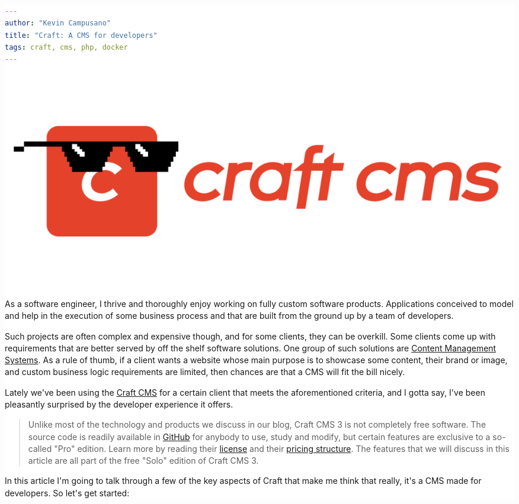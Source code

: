 ```yaml
---
author: "Kevin Campusano"
title: "Craft: A CMS for developers"
tags: craft, cms, php, docker
---
```


![Banner](craft-a-cms-for-developers/banner.png)

As a software engineer, I thrive and thoroughly enjoy working on fully custom software products. Applications conceived to model and help in the execution of some business process and that are built from the ground up by a team of developers.

Such projects are often complex and expensive though, and for some clients, they can be overkill. Some clients come up with requirements that are better served by off the shelf software solutions. One group of such solutions are [Content Management Systems](https://en.wikipedia.org/wiki/Content_management_system). As a rule of thumb, if a client wants a website whose main purpose is to showcase some content, their brand or image, and custom business logic requirements are limited, then chances are that a CMS will fit the bill nicely.

Lately we've been using the [Craft CMS](https://craftcms.com/) for a certain client that meets the aforementioned criteria, and I gotta say, I've been pleasantly surprised by the developer experience it offers.

> Unlike most of the technology and products we discuss in our blog, Craft CMS 3 is not completely free software. The source code is readily available in [GitHub](https://github.com/craftcms/cms) for anybody to use, study and modify, but certain features are exclusive to a so-called "Pro" edition. Learn more by reading their [license](https://github.com/craftcms/cms/blob/develop/LICENSE.md) and their [pricing structure](https://craftcms.com/pricing). The features that we will discuss in this article are all part of the free "Solo" edition of Craft CMS 3.

In this article I'm going to talk through a few of the key aspects of Craft that make me think that really, it's a CMS made for developers. So let's get started:

